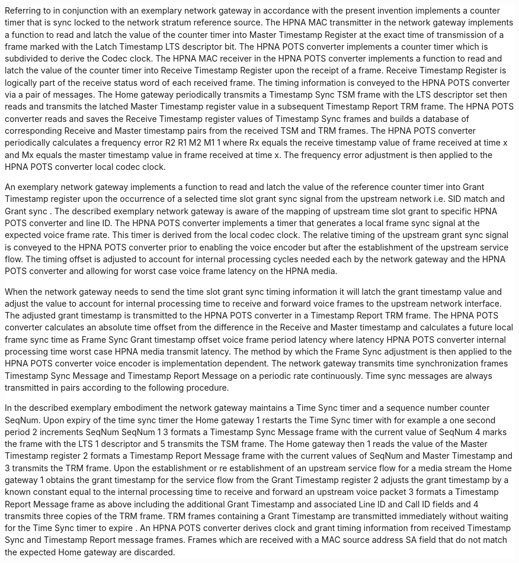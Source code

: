 Referring to in conjunction with an exemplary network gateway in accordance with the present invention implements a counter timer that is sync locked to the network stratum reference source. The HPNA MAC transmitter in the network gateway implements a function to read and latch the value of the counter timer into Master Timestamp Register at the exact time of transmission of a frame marked with the Latch Timestamp LTS descriptor bit. The HPNA POTS converter implements a counter timer which is subdivided to derive the Codec clock. The HPNA MAC receiver in the HPNA POTS converter implements a function to read and latch the value of the counter timer into Receive Timestamp Register upon the receipt of a frame. Receive Timestamp Register is logically part of the receive status word of each received frame. The timing information is conveyed to the HPNA POTS converter via a pair of messages. The Home gateway periodically transmits a Timestamp Sync TSM frame with the LTS descriptor set then reads and transmits the latched Master Timestamp register value in a subsequent Timestamp Report TRM frame. The HPNA POTS converter reads and saves the Receive Timestamp register values of Timestamp Sync frames and builds a database of corresponding Receive and Master timestamp pairs from the received TSM and TRM frames. The HPNA POTS converter periodically calculates a frequency error R2 R1 M2 M1 1 where Rx equals the receive timestamp value of frame received at time x and Mx equals the master timestamp value in frame received at time x. The frequency error adjustment is then applied to the HPNA POTS converter local codec clock.

An exemplary network gateway implements a function to read and latch the value of the reference counter timer into Grant Timestamp register upon the occurrence of a selected time slot grant sync signal from the upstream network i.e. SID match and Grant sync . The described exemplary network gateway is aware of the mapping of upstream time slot grant to specific HPNA POTS converter and line ID. The HPNA POTS converter implements a timer that generates a local frame sync signal at the expected voice frame rate. This timer is derived from the local codec clock. The relative timing of the upstream grant sync signal is conveyed to the HPNA POTS converter prior to enabling the voice encoder but after the establishment of the upstream service flow. The timing offset is adjusted to account for internal processing cycles needed each by the network gateway and the HPNA POTS converter and allowing for worst case voice frame latency on the HPNA media.

When the network gateway needs to send the time slot grant sync timing information it will latch the grant timestamp value and adjust the value to account for internal processing time to receive and forward voice frames to the upstream network interface. The adjusted grant timestamp is transmitted to the HPNA POTS converter in a Timestamp Report TRM frame. The HPNA POTS converter calculates an absolute time offset from the difference in the Receive and Master timestamp and calculates a future local frame sync time as Frame Sync Grant timestamp offset voice frame period latency where latency HPNA POTS converter internal processing time worst case HPNA media transmit latency. The method by which the Frame Sync adjustment is then applied to the HPNA POTS converter voice encoder is implementation dependent. The network gateway transmits time synchronization frames Timestamp Sync Message and Timestamp Report Message on a periodic rate continuously. Time sync messages are always transmitted in pairs according to the following procedure.

In the described exemplary embodiment the network gateway maintains a Time Sync timer and a sequence number counter SeqNum. Upon expiry of the time sync timer the Home gateway 1 restarts the Time Sync timer with for example a one second period 2 increments SeqNum SeqNum 1 3 formats a Timestamp Sync Message frame with the current value of SeqNum 4 marks the frame with the LTS 1 descriptor and 5 transmits the TSM frame. The Home gateway then 1 reads the value of the Master Timestamp register 2 formats a Timestamp Report Message frame with the current values of SeqNum and Master Timestamp and 3 transmits the TRM frame. Upon the establishment or re establishment of an upstream service flow for a media stream the Home gateway 1 obtains the grant timestamp for the service flow from the Grant Timestamp register 2 adjusts the grant timestamp by a known constant equal to the internal processing time to receive and forward an upstream voice packet 3 formats a Timestamp Report Message frame as above including the additional Grant Timestamp and associated Line ID and Call ID fields and 4 transmits three copies of the TRM frame. TRM frames containing a Grant Timestamp are transmitted immediately without waiting for the Time Sync timer to expire . An HPNA POTS converter derives clock and grant timing information from received Timestamp Sync and Timestamp Report message frames. Frames which are received with a MAC source address SA field that do not match the expected Home gateway are discarded.
